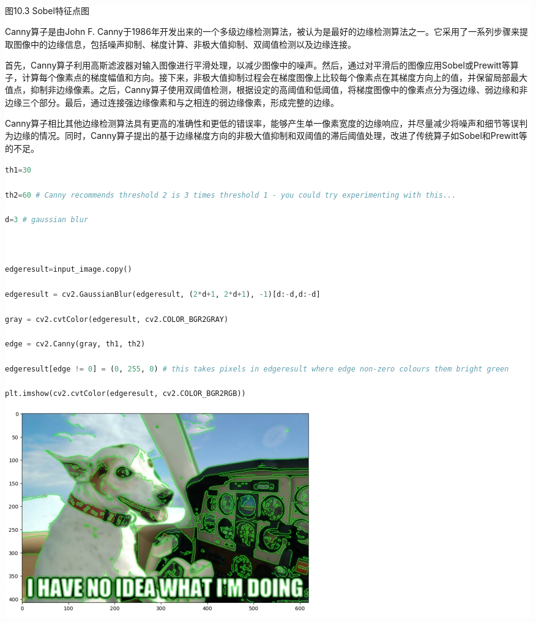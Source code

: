 图10.3 Sobel特征点图

Canny算子是由John F. Canny于1986年开发出来的一个多级边缘检测算法，被认为是最好的边缘检测算法之一。它采用了一系列步骤来提取图像中的边缘信息，包括噪声抑制、梯度计算、非极大值抑制、双阈值检测以及边缘连接。

 

首先，Canny算子利用高斯滤波器对输入图像进行平滑处理，以减少图像中的噪声。然后，通过对平滑后的图像应用Sobel或Prewitt等算子，计算每个像素点的梯度幅值和方向。接下来，非极大值抑制过程会在梯度图像上比较每个像素点在其梯度方向上的值，并保留局部最大值点，抑制非边缘像素。之后，Canny算子使用双阈值检测，根据设定的高阈值和低阈值，将梯度图像中的像素点分为强边缘、弱边缘和非边缘三个部分。最后，通过连接强边缘像素和与之相连的弱边缘像素，形成完整的边缘。

Canny算子相比其他边缘检测算法具有更高的准确性和更低的错误率，能够产生单一像素宽度的边缘响应，并尽量减少将噪声和细节等误判为边缘的情况。同时，Canny算子提出的基于边缘梯度方向的非极大值抑制和双阈值的滞后阈值处理，改进了传统算子如Sobel和Prewitt等的不足。

```python
th1=30

th2=60 # Canny recommends threshold 2 is 3 times threshold 1 - you could try experimenting with this...

d=3 # gaussian blur

 

edgeresult=input_image.copy()

edgeresult = cv2.GaussianBlur(edgeresult, (2*d+1, 2*d+1), -1)[d:-d,d:-d]

gray = cv2.cvtColor(edgeresult, cv2.COLOR_BGR2GRAY)

edge = cv2.Canny(gray, th1, th2)

edgeresult[edge != 0] = (0, 255, 0) # this takes pixels in edgeresult where edge non-zero colours them bright green

plt.imshow(cv2.cvtColor(edgeresult, cv2.COLOR_BGR2RGB))
```



![img](src/wps5.jpg) 
